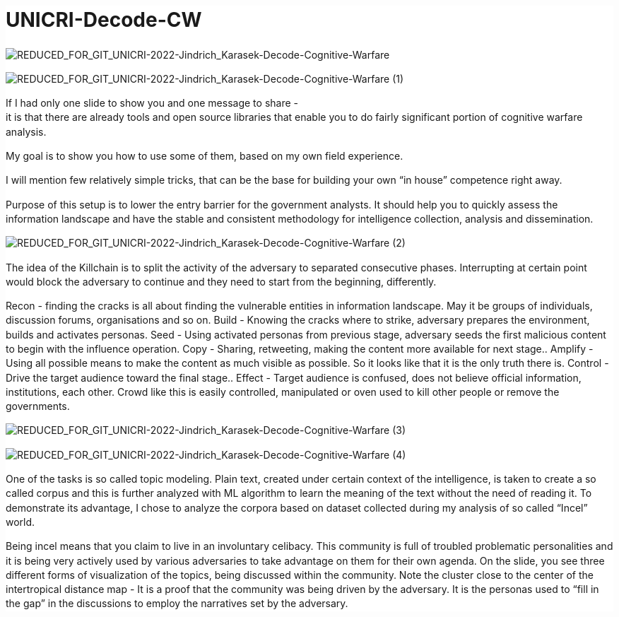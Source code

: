 # UNICRI-Decode-CW
![REDUCED_FOR_GIT_UNICRI-2022-Jindrich_Karasek-Decode-Cognitive-Warfare](https://user-images.githubusercontent.com/105706451/221148351-fe007ed4-b065-4fd4-b8ee-424e7728d999.jpg)

![REDUCED_FOR_GIT_UNICRI-2022-Jindrich_Karasek-Decode-Cognitive-Warfare (1)](https://user-images.githubusercontent.com/105706451/221148537-8fbda711-cb25-41d1-a5fc-8f55da280e4d.jpg)

If I had only one slide to show you
 and one message to share -  
it is that there are already tools and open source libraries that enable you to do fairly significant portion of cognitive warfare analysis. 

My goal is to show you how to use some of them, based on my own field experience.

I will mention few relatively simple tricks, that can be the base for building your own “in house” competence right away.
 
Purpose of this setup is to lower the entry barrier for the government analysts.
It should help you to quickly assess the information landscape and have the stable and consistent methodology for intelligence collection, analysis and dissemination.

![REDUCED_FOR_GIT_UNICRI-2022-Jindrich_Karasek-Decode-Cognitive-Warfare (2)](https://user-images.githubusercontent.com/105706451/221148771-3942526a-228f-4574-9494-673fbc494ff4.jpg)

The idea of the Killchain is to split the activity of the adversary to separated consecutive phases. Interrupting at certain point would block the adversary to continue and they need to start from the beginning, differently.

Recon - finding the cracks is all about finding the vulnerable entities in information landscape. May it be groups of individuals, discussion forums, organisations and so on.
Build - Knowing the cracks where to strike, adversary prepares the environment, builds and activates personas.
Seed - Using activated personas from previous stage, adversary seeds the first malicious content to begin with the influence operation.
Copy - Sharing, retweeting, making the content more available for next stage..
Amplify - Using all possible means to make the content as much visible as possible. So it looks like that it is the only truth there is.
Control - Drive the target audience toward the final stage..
Effect - Target audience is confused, does not believe official information, institutions, each other. Crowd like this is easily controlled, manipulated or oven used to kill other people or remove the governments.

![REDUCED_FOR_GIT_UNICRI-2022-Jindrich_Karasek-Decode-Cognitive-Warfare (3)](https://user-images.githubusercontent.com/105706451/221148846-967057e3-5e88-406b-9d92-23736a5388c0.jpg)

![REDUCED_FOR_GIT_UNICRI-2022-Jindrich_Karasek-Decode-Cognitive-Warfare (4)](https://user-images.githubusercontent.com/105706451/221148879-2f3b52a9-cb91-4f36-819f-eb0611864446.jpg)

One of the tasks is so called topic modeling.
Plain text, created under certain context of the intelligence, is taken to create a so called corpus and this is further analyzed with ML algorithm to learn the meaning of the text without the need of reading it.
To demonstrate its advantage, I chose to analyze the corpora based on dataset collected during my analysis of so called “Incel” world.

Being incel means that you claim to live in an involuntary celibacy. This community is full of troubled problematic personalities and it is being very actively used by various adversaries to take advantage on them for their own agenda.
On the slide, you see  three different forms of visualization of the topics, being discussed within the community.
Note the cluster close to the center of the intertropical distance map - It is a proof that the community was being driven by the adversary.
It is the personas used to “fill in the gap” in the discussions to employ the narratives set by the adversary.
